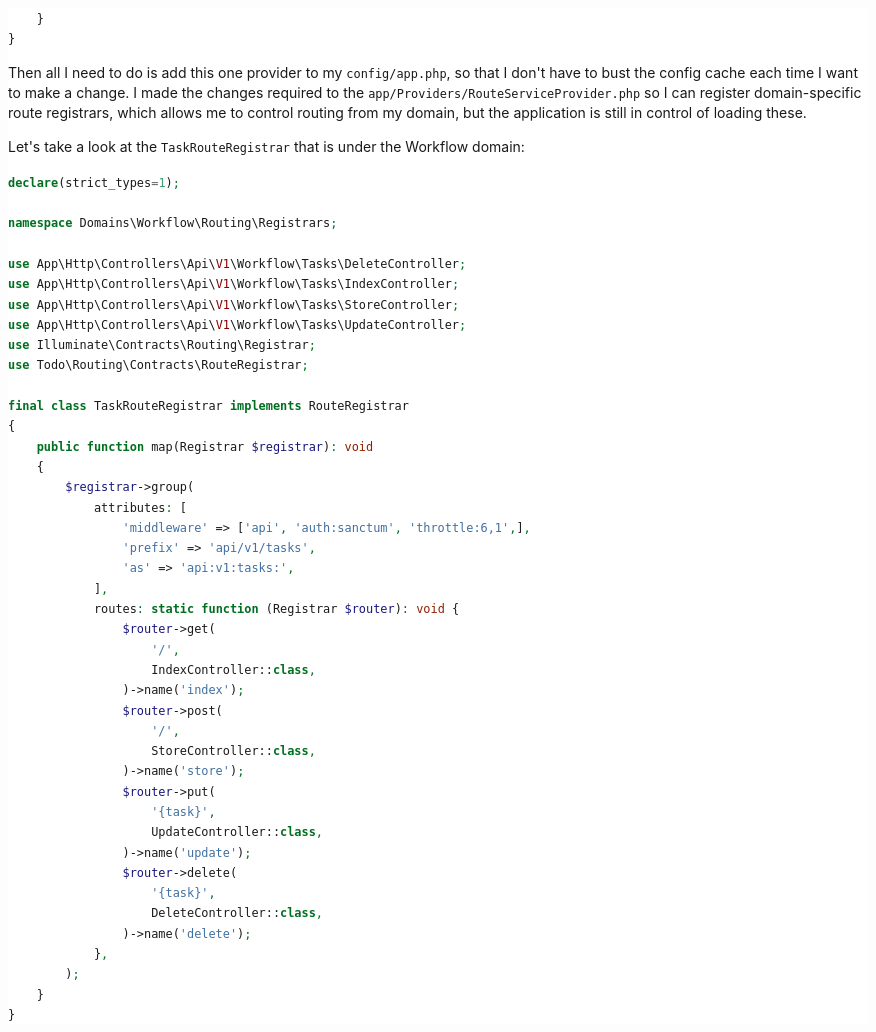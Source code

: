 ```php
    }
}
```

Then all I need to do is add this one provider to my `config/app.php`, so that I don't have to bust the config cache each time I want to make a change. I made the changes required to the `app/Providers/RouteServiceProvider.php` so I can register domain-specific route registrars, which allows me to control routing from my domain, but the application is still in control of loading these.

Let's take a look at the `TaskRouteRegistrar` that is under the Workflow domain:

```php
declare(strict_types=1);

namespace Domains\Workflow\Routing\Registrars;

use App\Http\Controllers\Api\V1\Workflow\Tasks\DeleteController;
use App\Http\Controllers\Api\V1\Workflow\Tasks\IndexController;
use App\Http\Controllers\Api\V1\Workflow\Tasks\StoreController;
use App\Http\Controllers\Api\V1\Workflow\Tasks\UpdateController;
use Illuminate\Contracts\Routing\Registrar;
use Todo\Routing\Contracts\RouteRegistrar;

final class TaskRouteRegistrar implements RouteRegistrar
{
    public function map(Registrar $registrar): void
    {
        $registrar->group(
            attributes: [
                'middleware' => ['api', 'auth:sanctum', 'throttle:6,1',],
                'prefix' => 'api/v1/tasks',
                'as' => 'api:v1:tasks:',
            ],
            routes: static function (Registrar $router): void {
                $router->get(
                    '/',
                    IndexController::class,
                )->name('index');
                $router->post(
                    '/',
                    StoreController::class,
                )->name('store');
                $router->put(
                    '{task}',
                    UpdateController::class,
                )->name('update');
                $router->delete(
                    '{task}',
                    DeleteController::class,
                )->name('delete');
            },
        );
    }
}
```
